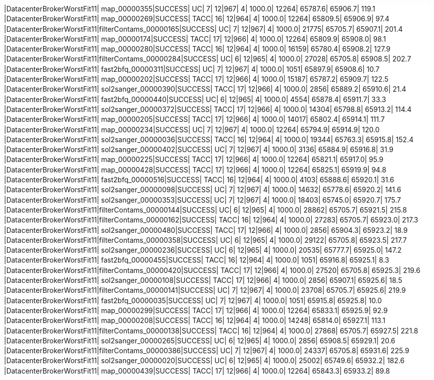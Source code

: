 |DatacenterBrokerWorstFit11|          map_00000355|SUCCESS|    UC|   7|       12|967|        4|    1000.0|      12264|  65787.6|   65906.7|   119.1
|DatacenterBrokerWorstFit11|          map_00000269|SUCCESS|  TACC|  16|       12|964|        4|    1000.0|      12264|  65809.5|   65906.9|    97.4
|DatacenterBrokerWorstFit11|filterContams_00000165|SUCCESS|    UC|   7|       12|967|        4|    1000.0|      21775|  65705.7|   65907.1|   201.4
|DatacenterBrokerWorstFit11|          map_00000174|SUCCESS|  TACC|  17|       12|966|        4|    1000.0|      12264|  65809.9|   65908.0|    98.1
|DatacenterBrokerWorstFit11|          map_00000280|SUCCESS|  TACC|  16|       12|964|        4|    1000.0|      16159|  65780.4|   65908.2|   127.9
|DatacenterBrokerWorstFit11|filterContams_00000284|SUCCESS|    UC|   6|       12|965|        4|    1000.0|      27028|  65705.8|   65908.5|   202.7
|DatacenterBrokerWorstFit11|     fast2bfq_00000311|SUCCESS|    UC|   7|       12|967|        4|    1000.0|       1051|  65897.9|   65908.6|    10.7
|DatacenterBrokerWorstFit11|          map_00000202|SUCCESS|  TACC|  17|       12|966|        4|    1000.0|      15187|  65787.2|   65909.7|   122.5
|DatacenterBrokerWorstFit11|   sol2sanger_00000390|SUCCESS|  TACC|  17|       12|966|        4|    1000.0|       2856|  65889.2|   65910.6|    21.4
|DatacenterBrokerWorstFit11|     fast2bfq_00000440|SUCCESS|    UC|   6|       12|965|        4|    1000.0|       4554|  65878.4|   65911.7|    33.3
|DatacenterBrokerWorstFit11|   sol2sanger_00000372|SUCCESS|  TACC|  17|       12|966|        4|    1000.0|      14304|  65798.8|   65913.2|   114.4
|DatacenterBrokerWorstFit11|          map_00000205|SUCCESS|  TACC|  17|       12|966|        4|    1000.0|      14017|  65802.4|   65914.1|   111.7
|DatacenterBrokerWorstFit11|          map_00000234|SUCCESS|    UC|   7|       12|967|        4|    1000.0|      12264|  65794.9|   65914.9|   120.0
|DatacenterBrokerWorstFit11|   sol2sanger_00000036|SUCCESS|  TACC|  16|       12|964|        4|    1000.0|      19344|  65763.3|   65915.8|   152.4
|DatacenterBrokerWorstFit11|   sol2sanger_00000402|SUCCESS|    UC|   7|       12|967|        4|    1000.0|       3136|  65884.9|   65916.8|    31.9
|DatacenterBrokerWorstFit11|          map_00000225|SUCCESS|  TACC|  17|       12|966|        4|    1000.0|      12264|  65821.1|   65917.0|    95.9
|DatacenterBrokerWorstFit11|          map_00000428|SUCCESS|  TACC|  17|       12|966|        4|    1000.0|      12264|  65825.1|   65919.9|    94.8
|DatacenterBrokerWorstFit11|     fast2bfq_00000516|SUCCESS|  TACC|  16|       12|964|        4|    1000.0|       4103|  65888.6|   65920.1|    31.6
|DatacenterBrokerWorstFit11|   sol2sanger_00000098|SUCCESS|    UC|   7|       12|967|        4|    1000.0|      14632|  65778.6|   65920.2|   141.6
|DatacenterBrokerWorstFit11|   sol2sanger_00000353|SUCCESS|    UC|   7|       12|967|        4|    1000.0|      18403|  65745.0|   65920.7|   175.7
|DatacenterBrokerWorstFit11|filterContams_00000144|SUCCESS|    UC|   6|       12|965|        4|    1000.0|      28862|  65705.7|   65921.5|   215.8
|DatacenterBrokerWorstFit11|filterContams_00000162|SUCCESS|  TACC|  16|       12|964|        4|    1000.0|      27283|  65705.7|   65923.0|   217.3
|DatacenterBrokerWorstFit11|   sol2sanger_00000480|SUCCESS|  TACC|  17|       12|966|        4|    1000.0|       2856|  65904.3|   65923.2|    18.9
|DatacenterBrokerWorstFit11|filterContams_00000358|SUCCESS|    UC|   6|       12|965|        4|    1000.0|      29122|  65705.8|   65923.5|   217.7
|DatacenterBrokerWorstFit11|   sol2sanger_00000236|SUCCESS|    UC|   6|       12|965|        4|    1000.0|      20535|  65777.7|   65925.0|   147.2
|DatacenterBrokerWorstFit11|     fast2bfq_00000455|SUCCESS|  TACC|  16|       12|964|        4|    1000.0|       1051|  65916.8|   65925.1|     8.3
|DatacenterBrokerWorstFit11|filterContams_00000420|SUCCESS|  TACC|  17|       12|966|        4|    1000.0|      27520|  65705.8|   65925.3|   219.6
|DatacenterBrokerWorstFit11|   sol2sanger_00000108|SUCCESS|  TACC|  17|       12|966|        4|    1000.0|       2856|  65907.1|   65925.6|    18.5
|DatacenterBrokerWorstFit11|filterContams_00000141|SUCCESS|    UC|   7|       12|967|        4|    1000.0|      23708|  65705.7|   65925.6|   219.9
|DatacenterBrokerWorstFit11|     fast2bfq_00000035|SUCCESS|    UC|   7|       12|967|        4|    1000.0|       1051|  65915.8|   65925.8|    10.0
|DatacenterBrokerWorstFit11|          map_00000299|SUCCESS|  TACC|  17|       12|966|        4|    1000.0|      12264|  65833.1|   65925.9|    92.9
|DatacenterBrokerWorstFit11|          map_00000208|SUCCESS|  TACC|  16|       12|964|        4|    1000.0|      14248|  65814.0|   65927.1|   113.1
|DatacenterBrokerWorstFit11|filterContams_00000138|SUCCESS|  TACC|  16|       12|964|        4|    1000.0|      27868|  65705.7|   65927.5|   221.8
|DatacenterBrokerWorstFit11|   sol2sanger_00000265|SUCCESS|    UC|   6|       12|965|        4|    1000.0|       2856|  65908.5|   65929.1|    20.6
|DatacenterBrokerWorstFit11|filterContams_00000386|SUCCESS|    UC|   7|       12|967|        4|    1000.0|      24337|  65705.8|   65931.6|   225.9
|DatacenterBrokerWorstFit11|   sol2sanger_00000020|SUCCESS|    UC|   6|       12|965|        4|    1000.0|      25002|  65749.6|   65932.2|   182.6
|DatacenterBrokerWorstFit11|          map_00000439|SUCCESS|  TACC|  17|       12|966|        4|    1000.0|      12264|  65843.3|   65933.2|    89.8